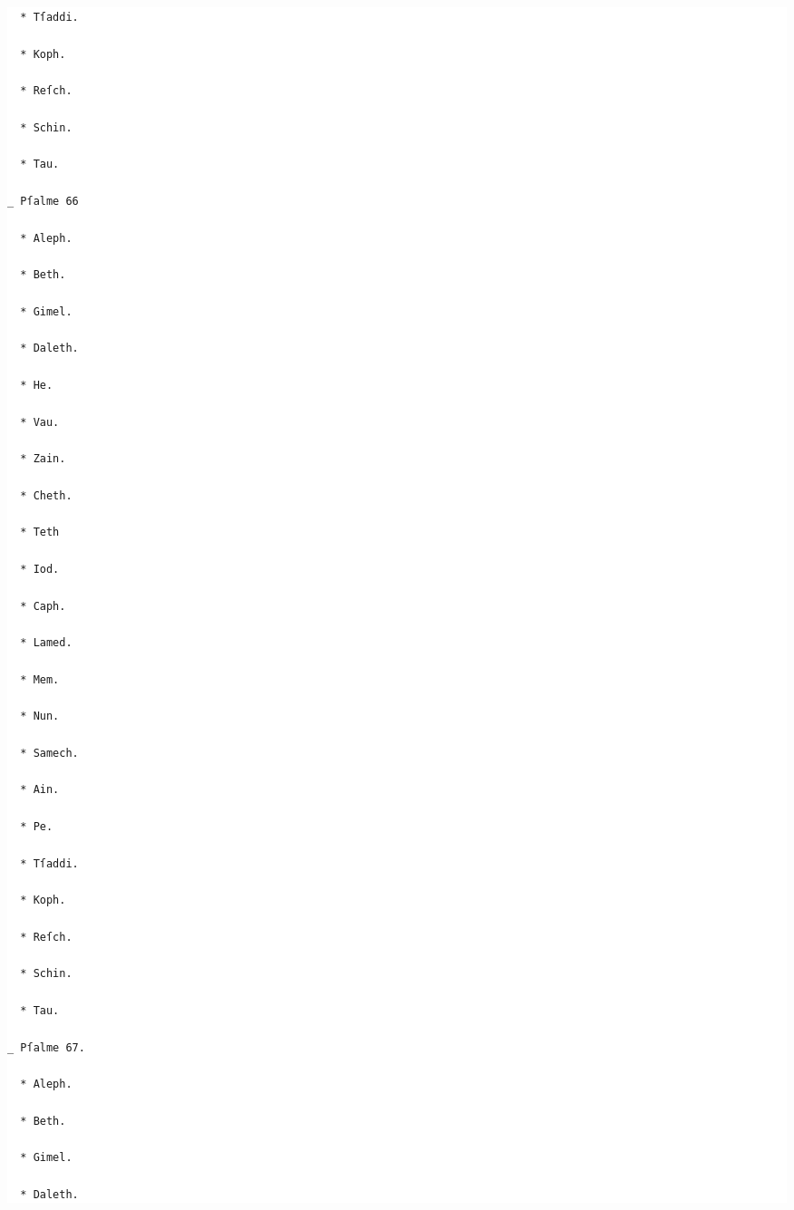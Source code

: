       * Tſaddi.

      * Koph.

      * Reſch.

      * Schin.

      * Tau.

    _ Pſalme 66

      * Aleph.

      * Beth.

      * Gimel.

      * Daleth.

      * He.

      * Vau.

      * Zain.

      * Cheth.

      * Teth

      * Iod.

      * Caph.

      * Lamed.

      * Mem.

      * Nun.

      * Samech.

      * Ain.

      * Pe.

      * Tſaddi.

      * Koph.

      * Reſch.

      * Schin.

      * Tau.

    _ Pſalme 67.

      * Aleph.

      * Beth.

      * Gimel.

      * Daleth.

